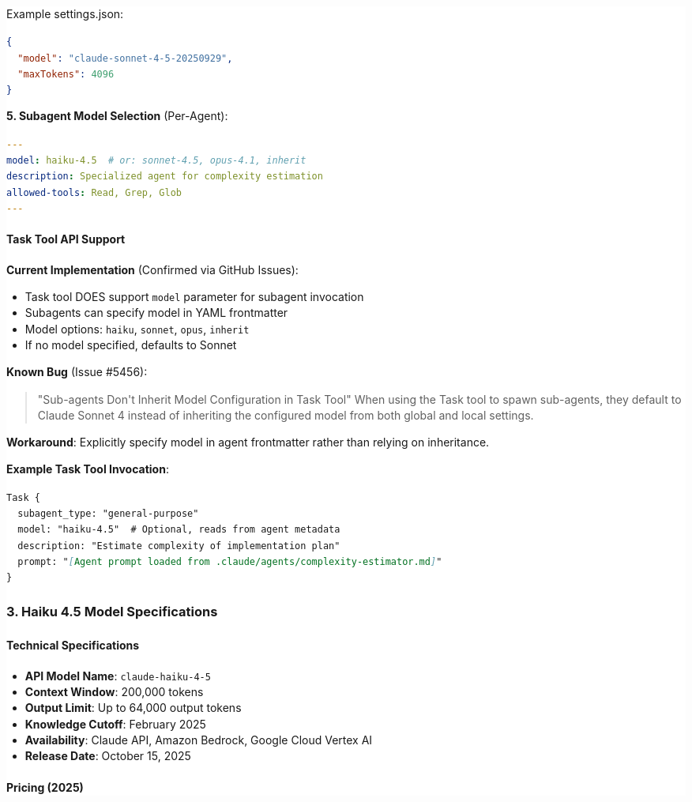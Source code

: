 Example settings.json:
```json
{
  "model": "claude-sonnet-4-5-20250929",
  "maxTokens": 4096
}
```

**5. Subagent Model Selection** (Per-Agent):
```yaml
---
model: haiku-4.5  # or: sonnet-4.5, opus-4.1, inherit
description: Specialized agent for complexity estimation
allowed-tools: Read, Grep, Glob
---
```

#### Task Tool API Support

**Current Implementation** (Confirmed via GitHub Issues):
- Task tool DOES support `model` parameter for subagent invocation
- Subagents can specify model in YAML frontmatter
- Model options: `haiku`, `sonnet`, `opus`, `inherit`
- If no model specified, defaults to Sonnet

**Known Bug** (Issue #5456):
> "Sub-agents Don't Inherit Model Configuration in Task Tool"
> When using the Task tool to spawn sub-agents, they default to Claude Sonnet 4 instead of inheriting the configured model from both global and local settings.

**Workaround**: Explicitly specify model in agent frontmatter rather than relying on inheritance.

**Example Task Tool Invocation**:
```markdown
Task {
  subagent_type: "general-purpose"
  model: "haiku-4.5"  # Optional, reads from agent metadata
  description: "Estimate complexity of implementation plan"
  prompt: "[Agent prompt loaded from .claude/agents/complexity-estimator.md]"
}
```

### 3. Haiku 4.5 Model Specifications

#### Technical Specifications

- **API Model Name**: `claude-haiku-4-5`
- **Context Window**: 200,000 tokens
- **Output Limit**: Up to 64,000 output tokens
- **Knowledge Cutoff**: February 2025
- **Availability**: Claude API, Amazon Bedrock, Google Cloud Vertex AI
- **Release Date**: October 15, 2025

#### Pricing (2025)
